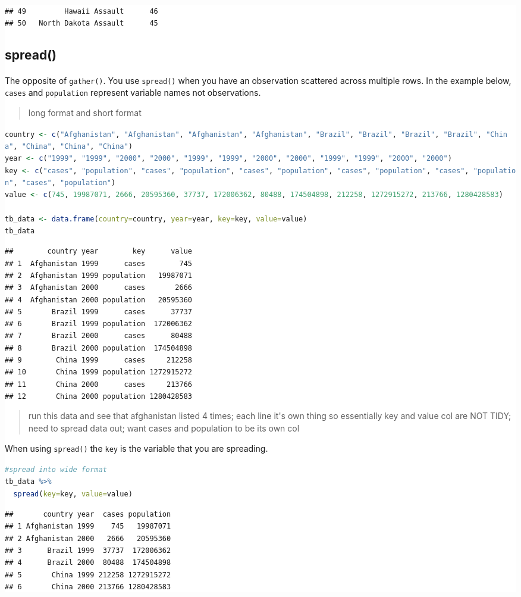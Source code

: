 ```
## 49         Hawaii Assault      46
## 50   North Dakota Assault      45
```


## spread()
The opposite of `gather()`. You use `spread()` when you have an observation scattered across multiple rows. In the example below, `cases` and `population` represent variable names not observations.
> long format and short format


```r
country <- c("Afghanistan", "Afghanistan", "Afghanistan", "Afghanistan", "Brazil", "Brazil", "Brazil", "Brazil", "China", "China", "China", "China")
year <- c("1999", "1999", "2000", "2000", "1999", "1999", "2000", "2000", "1999", "1999", "2000", "2000")
key <- c("cases", "population", "cases", "population", "cases", "population", "cases", "population", "cases", "population", "cases", "population")
value <- c(745, 19987071, 2666, 20595360, 37737, 172006362, 80488, 174504898, 212258, 1272915272, 213766, 1280428583)

tb_data <- data.frame(country=country, year=year, key=key, value=value)
tb_data
```

```
##        country year        key      value
## 1  Afghanistan 1999      cases        745
## 2  Afghanistan 1999 population   19987071
## 3  Afghanistan 2000      cases       2666
## 4  Afghanistan 2000 population   20595360
## 5       Brazil 1999      cases      37737
## 6       Brazil 1999 population  172006362
## 7       Brazil 2000      cases      80488
## 8       Brazil 2000 population  174504898
## 9        China 1999      cases     212258
## 10       China 1999 population 1272915272
## 11       China 2000      cases     213766
## 12       China 2000 population 1280428583
```
> run this data and see that afghanistan listed 4 times; each line it's own thing so essentially key and value col are NOT TIDY; need to spread data out; want cases and population to be its own col

When using `spread()` the `key` is the variable that you are spreading. 

```r
#spread into wide format
tb_data %>% 
  spread(key=key, value=value)
```

```
##       country year  cases population
## 1 Afghanistan 1999    745   19987071
## 2 Afghanistan 2000   2666   20595360
## 3      Brazil 1999  37737  172006362
## 4      Brazil 2000  80488  174504898
## 5       China 1999 212258 1272915272
## 6       China 2000 213766 1280428583
```
